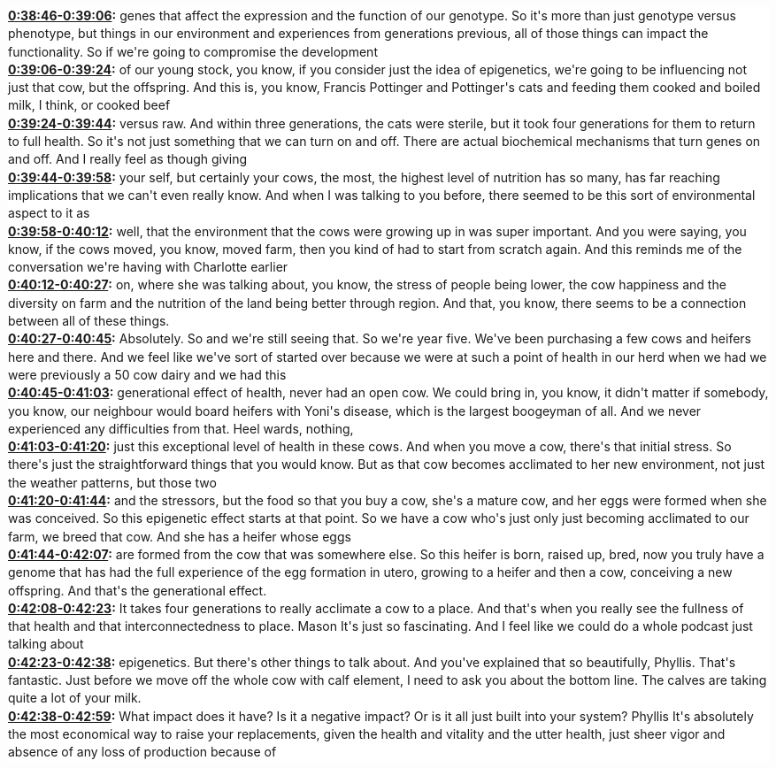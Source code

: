 **[0:38:46-0:39:06](https://anchor.fm/farmgate/episodes/Food-forests--vertical-real-estate-e1qu25g#t=0:38:46):**  genes that affect the expression and the function of our genotype. So it's more than just genotype  versus phenotype, but things in our environment and experiences from generations previous,  all of those things can impact the functionality. So if we're going to compromise the development  
**[0:39:06-0:39:24](https://anchor.fm/farmgate/episodes/Food-forests--vertical-real-estate-e1qu25g#t=0:39:06):**  of our young stock, you know, if you consider just the idea of epigenetics, we're going to  be influencing not just that cow, but the offspring. And this is, you know, Francis  Pottinger and Pottinger's cats and feeding them cooked and boiled milk, I think, or cooked beef  
**[0:39:24-0:39:44](https://anchor.fm/farmgate/episodes/Food-forests--vertical-real-estate-e1qu25g#t=0:39:24):**  versus raw. And within three generations, the cats were sterile, but it took four generations  for them to return to full health. So it's not just something that we can turn on and off. There  are actual biochemical mechanisms that turn genes on and off. And I really feel as though giving  
**[0:39:44-0:39:58](https://anchor.fm/farmgate/episodes/Food-forests--vertical-real-estate-e1qu25g#t=0:39:44):**  your self, but certainly your cows, the most, the highest level of nutrition has so many,  has far reaching implications that we can't even really know.  And when I was talking to you before, there seemed to be this sort of environmental aspect to it as  
**[0:39:58-0:40:12](https://anchor.fm/farmgate/episodes/Food-forests--vertical-real-estate-e1qu25g#t=0:39:58):**  well, that the environment that the cows were growing up in was super important. And you were  saying, you know, if the cows moved, you know, moved farm, then you kind of had to start from  scratch again. And this reminds me of the conversation we're having with Charlotte earlier  
**[0:40:12-0:40:27](https://anchor.fm/farmgate/episodes/Food-forests--vertical-real-estate-e1qu25g#t=0:40:12):**  on, where she was talking about, you know, the stress of people being lower, the cow happiness  and the diversity on farm and the nutrition of the land being better through region. And that,  you know, there seems to be a connection between all of these things.  
**[0:40:27-0:40:45](https://anchor.fm/farmgate/episodes/Food-forests--vertical-real-estate-e1qu25g#t=0:40:27):**  Absolutely. So and we're still seeing that. So we're year five. We've been purchasing a few  cows and heifers here and there. And we feel like we've sort of started over because we were at such  a point of health in our herd when we had we were previously a 50 cow dairy and we had this  
**[0:40:45-0:41:03](https://anchor.fm/farmgate/episodes/Food-forests--vertical-real-estate-e1qu25g#t=0:40:45):**  generational effect of health, never had an open cow. We could bring in, you know, it didn't matter  if somebody, you know, our neighbour would board heifers with Yoni's disease, which is the largest  boogeyman of all. And we never experienced any difficulties from that. Heel wards, nothing,  
**[0:41:03-0:41:20](https://anchor.fm/farmgate/episodes/Food-forests--vertical-real-estate-e1qu25g#t=0:41:03):**  just this exceptional level of health in these cows. And when you move a cow, there's that  initial stress. So there's just the straightforward things that you would know. But as that cow  becomes acclimated to her new environment, not just the weather patterns, but those two  
**[0:41:20-0:41:44](https://anchor.fm/farmgate/episodes/Food-forests--vertical-real-estate-e1qu25g#t=0:41:20):**  and the stressors, but the food so that you buy a cow, she's a mature cow, and her eggs were formed  when she was conceived. So this epigenetic effect starts at that point. So we have a cow who's just  only just becoming acclimated to our farm, we breed that cow. And she has a heifer whose eggs  
**[0:41:44-0:42:07](https://anchor.fm/farmgate/episodes/Food-forests--vertical-real-estate-e1qu25g#t=0:41:44):**  are formed from the cow that was somewhere else. So this heifer is born, raised up, bred, now you  truly have a genome that has had the full experience of the egg formation in utero, growing  to a heifer and then a cow, conceiving a new offspring. And that's the generational effect.  
**[0:42:08-0:42:23](https://anchor.fm/farmgate/episodes/Food-forests--vertical-real-estate-e1qu25g#t=0:42:08):**  It takes four generations to really acclimate a cow to a place. And that's when you really see  the fullness of that health and that interconnectedness to place.  Mason It's just so fascinating. And I feel like we could do a whole podcast just talking about  
**[0:42:23-0:42:38](https://anchor.fm/farmgate/episodes/Food-forests--vertical-real-estate-e1qu25g#t=0:42:23):**  epigenetics. But there's other things to talk about. And you've explained that so beautifully,  Phyllis. That's fantastic. Just before we move off the whole cow with calf element,  I need to ask you about the bottom line. The calves are taking quite a lot of your milk.  
**[0:42:38-0:42:59](https://anchor.fm/farmgate/episodes/Food-forests--vertical-real-estate-e1qu25g#t=0:42:38):**  What impact does it have? Is it a negative impact? Or is it all just built into your system?  Phyllis It's absolutely the most economical way to raise your replacements, given the health and  vitality and the utter health, just sheer vigor and absence of any loss of production because of  